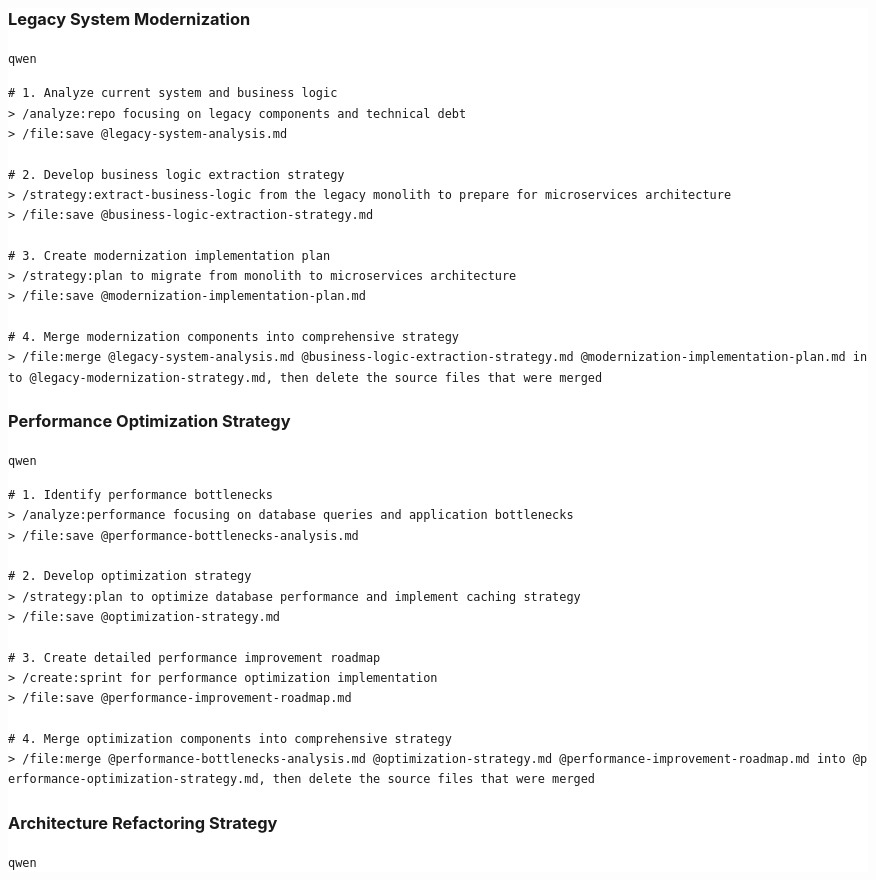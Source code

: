 ### Legacy System Modernization
```
qwen
```

```qwen
# 1. Analyze current system and business logic
> /analyze:repo focusing on legacy components and technical debt
> /file:save @legacy-system-analysis.md

# 2. Develop business logic extraction strategy
> /strategy:extract-business-logic from the legacy monolith to prepare for microservices architecture
> /file:save @business-logic-extraction-strategy.md

# 3. Create modernization implementation plan
> /strategy:plan to migrate from monolith to microservices architecture
> /file:save @modernization-implementation-plan.md

# 4. Merge modernization components into comprehensive strategy
> /file:merge @legacy-system-analysis.md @business-logic-extraction-strategy.md @modernization-implementation-plan.md into @legacy-modernization-strategy.md, then delete the source files that were merged
```

### Performance Optimization Strategy
```
qwen
```

```qwen
# 1. Identify performance bottlenecks
> /analyze:performance focusing on database queries and application bottlenecks
> /file:save @performance-bottlenecks-analysis.md

# 2. Develop optimization strategy
> /strategy:plan to optimize database performance and implement caching strategy
> /file:save @optimization-strategy.md

# 3. Create detailed performance improvement roadmap
> /create:sprint for performance optimization implementation
> /file:save @performance-improvement-roadmap.md

# 4. Merge optimization components into comprehensive strategy
> /file:merge @performance-bottlenecks-analysis.md @optimization-strategy.md @performance-improvement-roadmap.md into @performance-optimization-strategy.md, then delete the source files that were merged
```

### Architecture Refactoring Strategy
```
qwen
```
